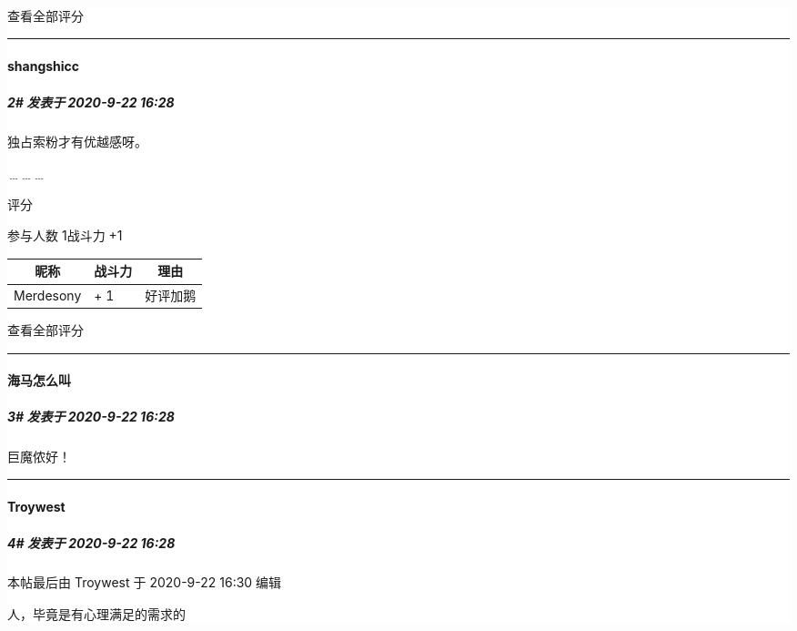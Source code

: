 

查看全部评分






*****

####  shangshicc  
##### 2#       发表于 2020-9-22 16:28




独占索粉才有优越感呀。



﹍﹍﹍

评分





 参与人数 1战斗力 +1

|昵称|战斗力|理由|
|----|---|---|
| Merdesony| + 1|好评加鹅|



查看全部评分






*****

####  海马怎么叫  
##### 3#       发表于 2020-9-22 16:28




巨魔侬好！







*****

####  Troywest  
##### 4#       发表于 2020-9-22 16:28



 本帖最后由 Troywest 于 2020-9-22 16:30 编辑 

人，毕竟是有心理满足的需求的
